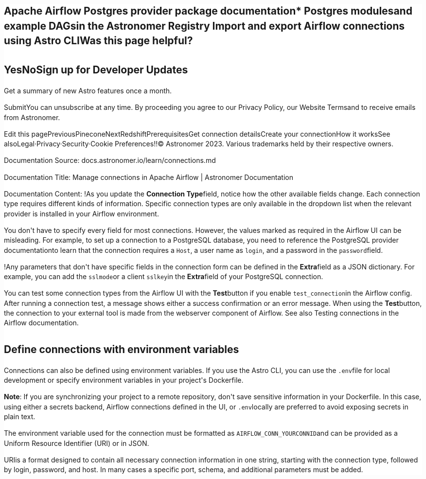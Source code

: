 Apache Airflow Postgres provider package documentation* Postgres modulesand example DAGsin the Astronomer Registry
Import and export Airflow connections using Astro CLIWas this page helpful?
----------------------

YesNoSign up for Developer Updates
-----------------------------

Get a summary of new Astro features once a month.

SubmitYou can unsubscribe at any time. By proceeding you agree to our Privacy Policy, our Website Termsand to receive emails from Astronomer.

Edit this pagePreviousPineconeNextRedshiftPrerequisitesGet connection detailsCreate your connectionHow it worksSee alsoLegal·Privacy·Security·Cookie Preferences!!© Astronomer 2023. Various trademarks held by their respective owners.



Documentation Source:
docs.astronomer.io/learn/connections.md

Documentation Title:
Manage connections in Apache Airflow | Astronomer Documentation

Documentation Content:
!As you update the **Connection Type**field, notice how the other available fields change. Each connection type requires different kinds of information. Specific connection types are only available in the dropdown list when the relevant provider is installed in your Airflow environment.

You don't have to specify every field for most connections. However, the values marked as required in the Airflow UI can be misleading. For example, to set up a connection to a PostgreSQL database, you need to reference the PostgreSQL provider documentationto learn that the connection requires a `Host`, a user name as `login`, and a password in the `password`field.

!Any parameters that don't have specific fields in the connection form can be defined in the **Extra**field as a JSON dictionary. For example, you can add the `sslmode`or a client `sslkey`in the **Extra**field of your PostgreSQL connection.

You can test some connection types from the Airflow UI with the **Test**button if you enable `test_connection`in the Airflow config. After running a connection test, a message shows either a success confirmation or an error message. When using the **Test**button, the connection to your external tool is made from the webserver component of Airflow. See also Testing connections in the Airflow documentation.

Define connections with environment variables​
----------------------------------------------

Connections can also be defined using environment variables. If you use the Astro CLI, you can use the `.env`file for local development or specify environment variables in your project's Dockerfile.

**Note**: If you are synchronizing your project to a remote repository, don't save sensitive information in your Dockerfile. In this case, using either a secrets backend, Airflow connections defined in the UI, or `.env`locally are preferred to avoid exposing secrets in plain text.

The environment variable used for the connection must be formatted as `AIRFLOW_CONN_YOURCONNID`and can be provided as a Uniform Resource Identifier (URI) or in JSON.

URIis a format designed to contain all necessary connection information in one string, starting with the connection type, followed by login, password, and host. In many cases a specific port, schema, and additional parameters must be added.



